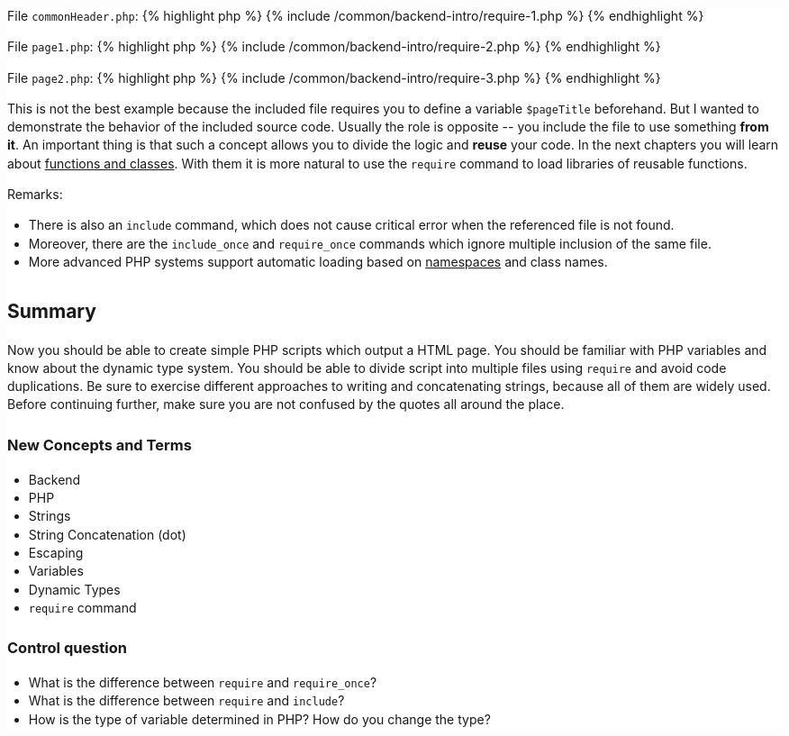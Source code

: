 File `commonHeader.php`:
{% highlight php %}
{% include /common/backend-intro/require-1.php %}
{% endhighlight %}

File `page1.php`:
{% highlight php %}
{% include /common/backend-intro/require-2.php %}
{% endhighlight %}

File `page2.php`:
{% highlight php %}
{% include /common/backend-intro/require-3.php %}
{% endhighlight %}

This is not the best example because the included file requires you to define a variable `$pageTitle` beforehand.
But I wanted to demonstrate the behavior of the included source code. Usually the role is opposite -- you include
the file to use something **from it**. An important thing is that such a concept allows you to divide the logic and **reuse**
your code. In the next chapters you will learn about [functions and classes](objects/). With them it is more natural to use the `require`
command to load libraries of reusable functions.

Remarks:

- There is also an `include` command, which does not cause critical error when the referenced file is not found.
- Moreover, there are the `include_once` and `require_once` commands which ignore multiple inclusion of the same file.
- More advanced PHP systems support automatic loading based on [namespaces](objects/#namespaces) and class names.

## Summary
Now you should be able to create simple PHP scripts which output a HTML page. You should be
familiar with PHP variables and know about the dynamic type system. You should be able to divide
script into multiple files using `require` and avoid code duplications. Be sure to exercise
different approaches to writing and concatenating strings, because all of them are widely used.
Before continuing further, make sure you are not confused by the quotes all around the place.

### New Concepts and Terms
- Backend
- PHP
- Strings
- String Concatenation (dot)
- Escaping
- Variables
- Dynamic Types
- ``require`` command

### Control question
- What is the difference between `require` and `require_once`?
- What is the difference between `require` and `include`?
- How is the type of variable determined in PHP? How do you change the type?